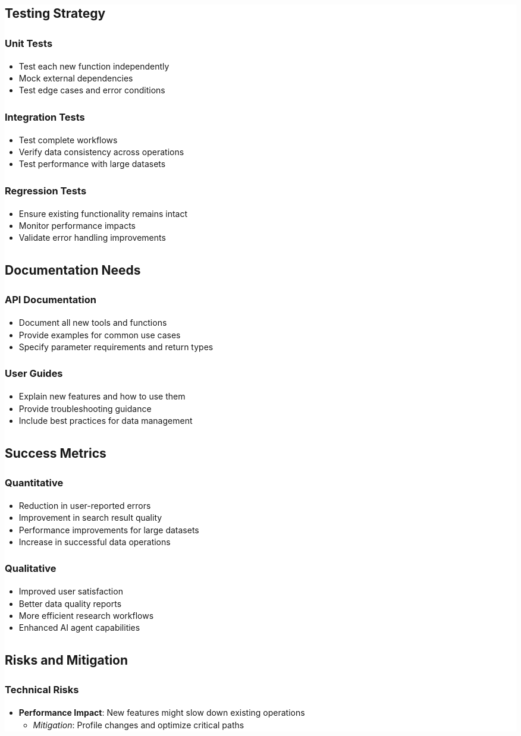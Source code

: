 ## Testing Strategy

### Unit Tests
- Test each new function independently
- Mock external dependencies
- Test edge cases and error conditions

### Integration Tests
- Test complete workflows
- Verify data consistency across operations
- Test performance with large datasets

### Regression Tests
- Ensure existing functionality remains intact
- Monitor performance impacts
- Validate error handling improvements

## Documentation Needs

### API Documentation
- Document all new tools and functions
- Provide examples for common use cases
- Specify parameter requirements and return types

### User Guides
- Explain new features and how to use them
- Provide troubleshooting guidance
- Include best practices for data management

## Success Metrics

### Quantitative
- Reduction in user-reported errors
- Improvement in search result quality
- Performance improvements for large datasets
- Increase in successful data operations

### Qualitative
- Improved user satisfaction
- Better data quality reports
- More efficient research workflows
- Enhanced AI agent capabilities

## Risks and Mitigation

### Technical Risks
- **Performance Impact**: New features might slow down existing operations
  - *Mitigation*: Profile changes and optimize critical paths
